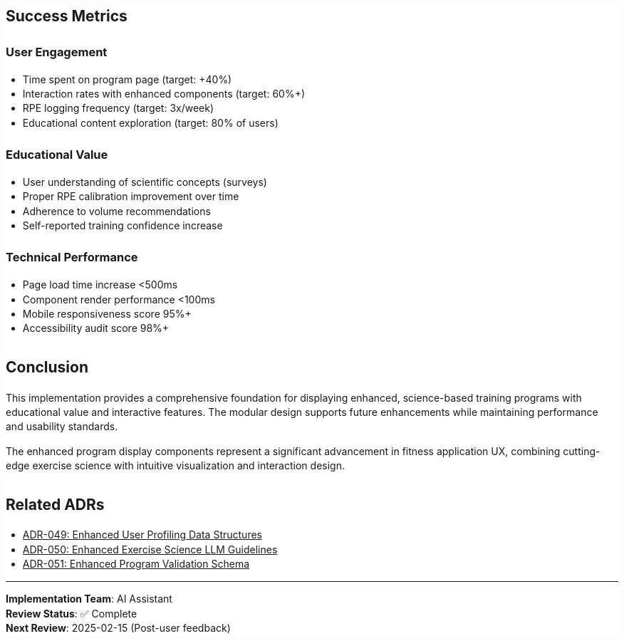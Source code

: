 ## Success Metrics

### User Engagement
- Time spent on program page (target: +40%)
- Interaction rates with enhanced components (target: 60%+)
- RPE logging frequency (target: 3x/week)
- Educational content exploration (target: 80% of users)

### Educational Value
- User understanding of scientific concepts (surveys)
- Proper RPE calibration improvement over time
- Adherence to volume recommendations
- Self-reported training confidence increase

### Technical Performance  
- Page load time increase <500ms
- Component render performance <100ms
- Mobile responsiveness score 95%+
- Accessibility audit score 98%+

## Conclusion

This implementation provides a comprehensive foundation for displaying enhanced, science-based training programs with educational value and interactive features. The modular design supports future enhancements while maintaining performance and usability standards.

The enhanced program display components represent a significant advancement in fitness application UX, combining cutting-edge exercise science with intuitive visualization and interaction design.

## Related ADRs
- [ADR-049: Enhanced User Profiling Data Structures](./ADR-049-enhanced-user-profiling-data-structures.md)
- [ADR-050: Enhanced Exercise Science LLM Guidelines](./ADR-050-enhanced-exercise-science-llm-guidelines.md)  
- [ADR-051: Enhanced Program Validation Schema](./ADR-051-enhanced-program-validation-schema.md)

---
**Implementation Team**: AI Assistant  
**Review Status**: ✅ Complete  
**Next Review**: 2025-02-15 (Post-user feedback) 